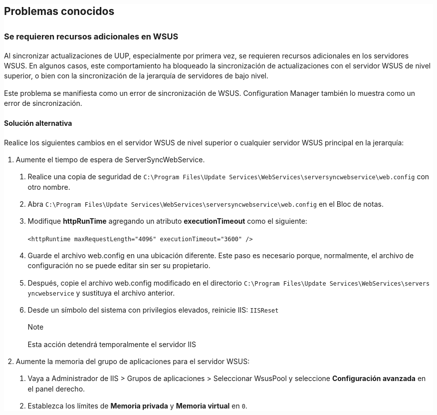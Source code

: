 
## <a name="known-issues"></a>Problemas conocidos

### <a name="additional-resources-are-required-on-wsus"></a>Se requieren recursos adicionales en WSUS
Al sincronizar actualizaciones de UUP, especialmente por primera vez, se requieren recursos adicionales en los servidores WSUS. En algunos casos, este comportamiento ha bloqueado la sincronización de actualizaciones con el servidor WSUS de nivel superior, o bien con la sincronización de la jerarquía de servidores de bajo nivel.

Este problema se manifiesta como un error de sincronización de WSUS. Configuration Manager también lo muestra como un error de sincronización.

#### <a name="workaround"></a>Solución alternativa
Realice los siguientes cambios en el servidor WSUS de nivel superior o cualquier servidor WSUS principal en la jerarquía:
1. Aumente el tiempo de espera de ServerSyncWebService. 

    1. Realice una copia de seguridad de `C:\Program Files\Update Services\WebServices\serversyncwebservice\web.config` con otro nombre.  

    2. Abra `C:\Program Files\Update Services\WebServices\serversyncwebservice\web.config` en el Bloc de notas.  

    3. Modifique **httpRunTime** agregando un atributo **executionTimeout** como el siguiente:  

        `<httpRuntime maxRequestLength="4096" executionTimeout="3600" />`  

    4. Guarde el archivo web.config en una ubicación diferente. Este paso es necesario porque, normalmente, el archivo de configuración no se puede editar sin ser su propietario.  

    5. Después, copie el archivo web.config modificado en el directorio `C:\Program Files\Update Services\WebServices\serversyncwebservice` y sustituya el archivo anterior.  

    6. Desde un símbolo del sistema con privilegios elevados, reinicie IIS: `IISReset`  

        > [!Note]  
        > Esta acción detendrá temporalmente el servidor IIS

2. Aumente la memoria del grupo de aplicaciones para el servidor WSUS:  

    1. Vaya a Administrador de IIS > Grupos de aplicaciones > Seleccionar WsusPool y seleccione **Configuración avanzada** en el panel derecho.  

    2. Establezca los límites de **Memoria privada** y **Memoria virtual** en `0`.

